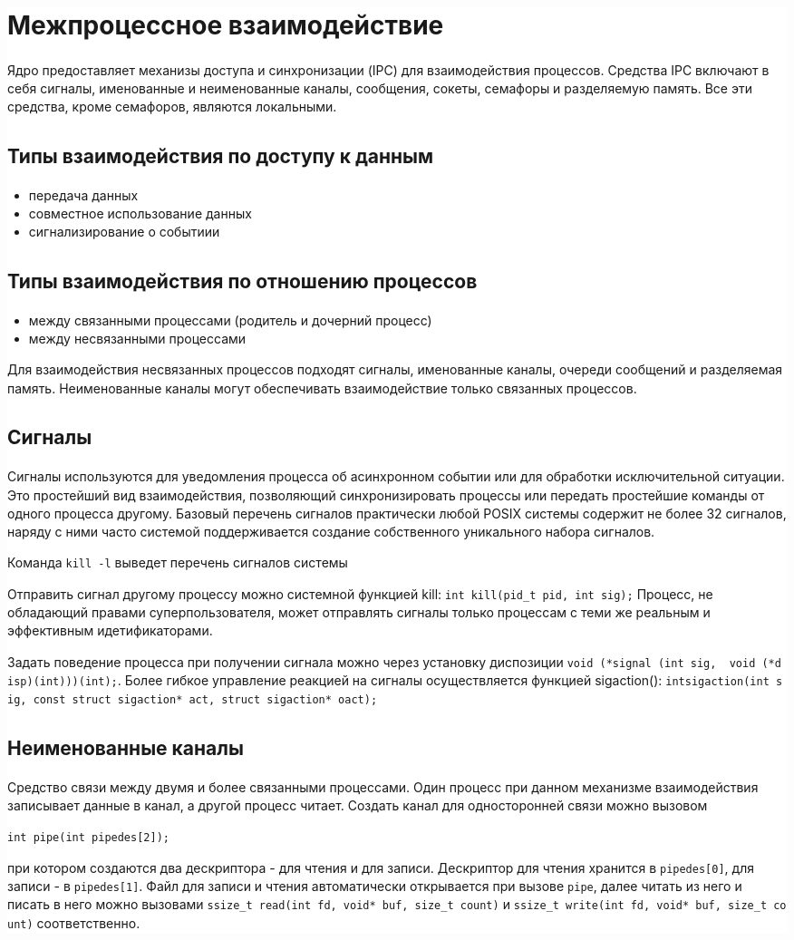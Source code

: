 # Межпроцессное взаимодействие

Ядро предоставляет механизы доступа и синхронизации (IPC) для взаимодействия процессов. Средства IPC включают в себя 
сигналы, именованные и неименованные каналы, сообщения, сокеты, семафоры и разделяемую память. Все эти средства, кроме 
семафоров, являются локальными.

## Типы взаимодействия по доступу к данным
- передача данных
- совместное использование данных
- сигнализирование о событиии

## Типы взаимодействия по отношению процессов
- между связанными процессами (родитель и дочерний процесс)
- между несвязанными процессами

Для взаимодействия несвязанных процессов подходят сигналы, именованные каналы, очереди сообщений и разделяемая память. Неименованные каналы могут обеспечивать взаимодействие только связанных процессов.

## Сигналы
Сигналы используются для уведомления процесса об асинхронном событии или для обработки исключительной ситуации. Это 
простейший вид взаимодействия, позволяющий синхронизировать процессы или передать простейшие команды от одного процесса 
другому. Базовый перечень сигналов практически любой POSIX системы содержит не более 32 сигналов, наряду с ними часто 
системой поддерживается создание собственного уникального набора сигналов.

Команда `kill -l` выведет перечень сигналов системы

Отправить сигнал другому процессу можно системной функцией kill: `int kill(pid_t pid, int sig);`
Процесс, не обладающий правами суперпользователя, может отправлять сигналы только процессам с теми же реальным и 
эффективным идетификаторами. 

Задать поведение процесса при получении сигнала можно через установку диспозиции 
`void (*signal (int sig,  void (*disp)(int)))(int);`. Более гибкое управление реакцией на сигналы осуществляется 
функцией sigaction(): `intsigaction(int sig, const struct sigaction* act, struct sigaction* oact);`

## Неименованные каналы
Средство связи между двумя и более связанными процессами. Один процесс при данном механизме взаимодействия записывает данные в канал, а другой процесс читает. Создать канал для односторонней связи можно вызовом 

`int pipe(int pipedes[2]);`

при котором создаются два дескриптора - для чтения и для записи. Дескриптор для чтения хранится в `pipedes[0]`, для записи - в `pipedes[1]`. Файл для записи и чтения автоматически открывается при вызове `pipe`, далее читать из него и писать в него можно вызовами `ssize_t read(int fd, void* buf, size_t count)` и `ssize_t write(int fd, void* buf, size_t count)` соответственно. 
